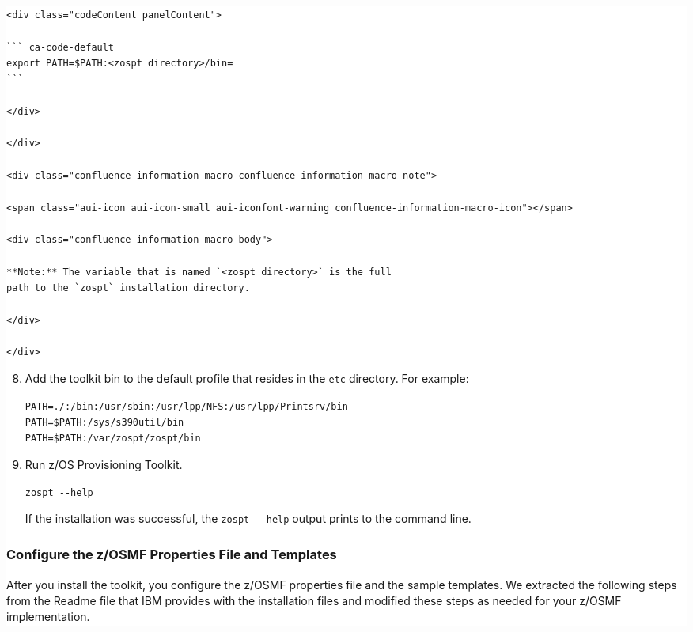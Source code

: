     <div class="codeContent panelContent">
    
    ``` ca-code-default
    export PATH=$PATH:<zospt directory>/bin=
    ```
    
    </div>
    
    </div>
    
    <div class="confluence-information-macro confluence-information-macro-note">
    
    <span class="aui-icon aui-icon-small aui-iconfont-warning confluence-information-macro-icon"></span>
    
    <div class="confluence-information-macro-body">
    
    **Note:** The variable that is named `<zospt directory>` is the full
    path to the `zospt` installation directory.
    
    </div>
    
    </div>

8.  Add the toolkit bin to the default profile that resides in
    the `etc` directory. For example:
    
    <div class="code panel caCodePanel">
    
    <div class="codeContent panelContent">
    
    ``` ca-code-default
    PATH=./:/bin:/usr/sbin:/usr/lpp/NFS:/usr/lpp/Printsrv/bin
    PATH=$PATH:/sys/s390util/bin
    PATH=$PATH:/var/zospt/zospt/bin
    ```
    
    </div>
    
    </div>

9.  Run z/OS Provisioning Toolkit.
    
    <div class="code panel caCodePanel">
    
    <div class="codeContent panelContent">
    
    ``` ca-code-default
    zospt --help
    ```
    
    </div>
    
    </div>
    
    If the installation was successful, the `zospt --help` output prints
    to the command line.

### Configure the z/OSMF Properties File and Templates

After you install the toolkit, you configure the z/OSMF properties file
and the sample templates. We extracted the following steps from the
Readme file that IBM provides with the installation files and modified
these steps as needed for your z/OSMF
implementation.
